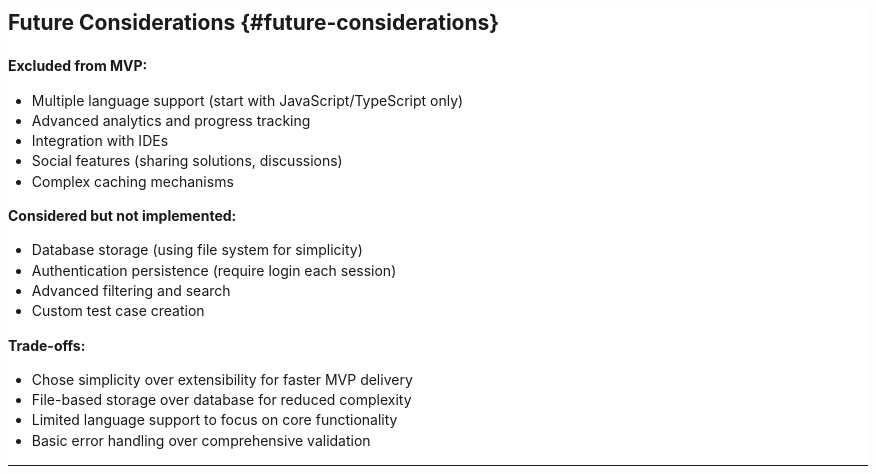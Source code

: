 ## Future Considerations {#future-considerations}

**Excluded from MVP:**
- Multiple language support (start with JavaScript/TypeScript only)
- Advanced analytics and progress tracking
- Integration with IDEs
- Social features (sharing solutions, discussions)
- Complex caching mechanisms

**Considered but not implemented:**
- Database storage (using file system for simplicity)
- Authentication persistence (require login each session)
- Advanced filtering and search
- Custom test case creation

**Trade-offs:**
- Chose simplicity over extensibility for faster MVP delivery
- File-based storage over database for reduced complexity
- Limited language support to focus on core functionality
- Basic error handling over comprehensive validation

---